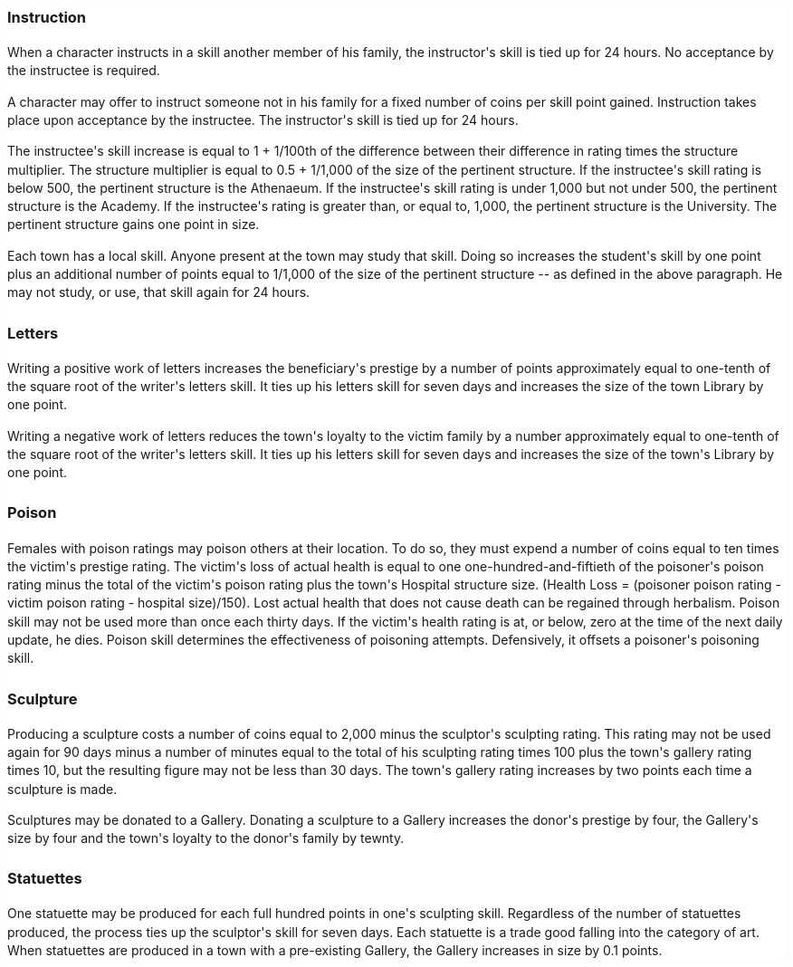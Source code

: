### Instruction
When a character instructs in a skill another member of his family, the instructor's skill is tied up for 24 hours. No acceptance by the instructee is required. 

A character may offer to instruct someone not in his family for a fixed number of coins per skill point gained. Instruction takes place upon acceptance by the instructee. The instructor's skill is tied up for 24 hours.

The instructee's skill increase is equal to 1 + 1/100th of the difference between their difference in rating times the structure multiplier. The structure multiplier is equal to 0.5 + 1/1,000 of the size of the pertinent structure. If the instructee's skill rating is below 500, the pertinent structure is the Athenaeum. If the instructee's skill rating is under 1,000 but not under 500, the pertinent structure is the Academy. If the instructee's rating is greater than, or equal to, 1,000, the pertinent structure is the University. The pertinent structure gains one point in size. 

Each town has a local skill. Anyone present at the town may study that skill. Doing so increases the student's skill by one point plus an additional number of points equal to 1/1,000 of the size of the pertinent structure -- as defined in the above paragraph. He may not study, or use, that skill again for 24 hours.

### Letters
Writing a positive work of letters increases the beneficiary's prestige by a number of points approximately equal to one-tenth of the square root of the writer's letters skill. It ties up his letters skill for seven days and increases the size of the town Library by one point.

Writing a negative work of letters reduces the town's loyalty to the victim family by a number approximately equal to one-tenth of the square root of the writer's letters skill. It ties up his letters skill for seven days and increases the size of the town's Library by one point.

### Poison
Females with poison ratings may poison others at their location. To do so, they must expend a number of coins equal to ten times the victim's prestige rating. The victim's loss of actual health is equal to one one-hundred-and-fiftieth of the poisoner's poison rating minus the total of the victim's poison rating plus the town's Hospital structure size. (Health Loss = (poisoner poison rating - victim poison rating - hospital size)/150). Lost actual health that does not cause death can be regained through herbalism. Poison skill may not be used more than once each thirty days. If the victim's health rating is at, or below, zero at the time of the next daily update, he dies. Poison skill determines the effectiveness of poisoning attempts. Defensively, it offsets a poisoner's poisoning skill.

### Sculpture
Producing a sculpture costs a number of coins equal to 2,000 minus the sculptor's sculpting rating. This rating may not be used again for 90 days minus a number of minutes equal to the total of his sculpting rating times 100 plus the town's gallery rating times 10, but the resulting figure may not be less than 30 days. The town's gallery rating increases by two points each time a sculpture is made. 

Sculptures may be donated to a Gallery. Donating a sculpture to a Gallery increases the donor's prestige by four, the Gallery's size by four and the town's loyalty to the donor's family by tewnty.

### Statuettes
One statuette may be produced for each full hundred points in one's sculpting skill. Regardless of the number of statuettes produced, the process ties up the sculptor's skill for seven days. Each statuette is a trade good falling into the category of art. When statuettes are produced in a town with a pre-existing Gallery, the Gallery increases in size by 0.1 points.

